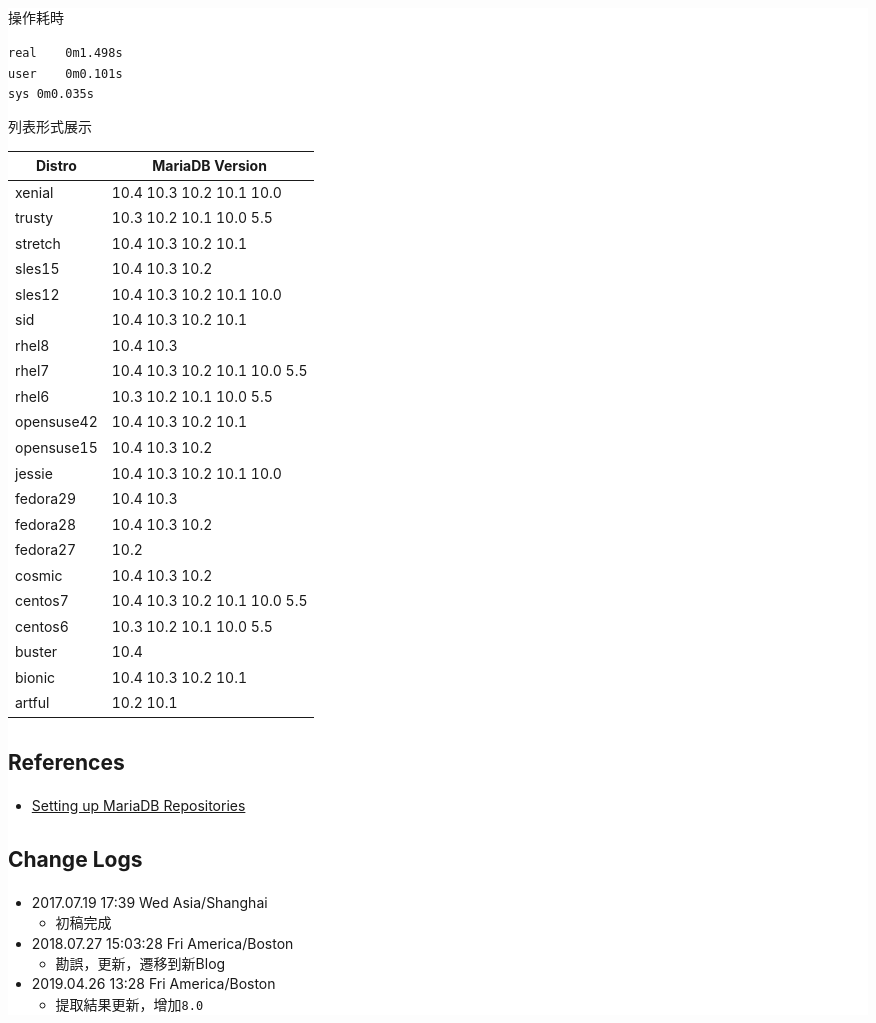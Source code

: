 操作耗時

```bash
real	0m1.498s
user	0m0.101s
sys	0m0.035s
```

列表形式展示

Distro|MariaDB Version
---|---
xenial|10.4 10.3 10.2 10.1 10.0
trusty|10.3 10.2 10.1 10.0 5.5
stretch|10.4 10.3 10.2 10.1
sles15|10.4 10.3 10.2
sles12|10.4 10.3 10.2 10.1 10.0
sid|10.4 10.3 10.2 10.1
rhel8|10.4 10.3
rhel7|10.4 10.3 10.2 10.1 10.0 5.5
rhel6|10.3 10.2 10.1 10.0 5.5
opensuse42|10.4 10.3 10.2 10.1
opensuse15|10.4 10.3 10.2
jessie|10.4 10.3 10.2 10.1 10.0
fedora29|10.4 10.3
fedora28|10.4 10.3 10.2
fedora27|10.2
cosmic|10.4 10.3 10.2
centos7|10.4 10.3 10.2 10.1 10.0 5.5
centos6|10.3 10.2 10.1 10.0 5.5
buster|10.4
bionic|10.4 10.3 10.2 10.1
artful|10.2 10.1


## References
* [Setting up MariaDB Repositories][mariadb_repository]


## Change Logs
* 2017.07.19 17:39 Wed Asia/Shanghai
    * 初稿完成
* 2018.07.27 15:03:28 Fri America/Boston
    * 勘誤，更新，遷移到新Blog
* 2019.04.26 13:28 Fri America/Boston
    * 提取結果更新，增加`8.0`



[mysql]: https://www.mysql.com "MySQL is the world's most popular open source database."
[percona]:https://www.percona.com "The Database Performance Experts"
[mariadb]:https://mariadb.com/ "MariaDB | Enterprise Open Source Database & Data Warehouse"
[mariadb_repository]:https://downloads.mariadb.org/mariadb/repositories "MariaDB - Setting up MariaDB Repositories"



